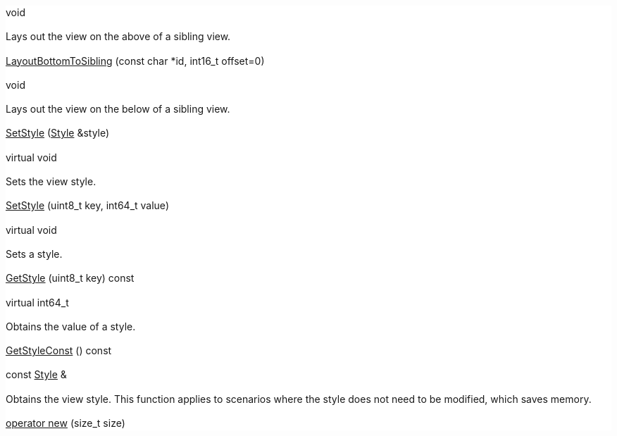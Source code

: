 <td class="cellrowborder" valign="top" width="50%" headers="mcps1.1.3.1.2 "><p id="p741669374093535"><a name="p741669374093535"></a><a name="p741669374093535"></a>void&nbsp;</p>
<p id="p333539838093535"><a name="p333539838093535"></a><a name="p333539838093535"></a>Lays out the view on the above of a sibling view. </p>
</td>
</tr>
<tr id="row1150543364093535"><td class="cellrowborder" valign="top" width="50%" headers="mcps1.1.3.1.1 "><p id="p962395725093535"><a name="p962395725093535"></a><a name="p962395725093535"></a><a href="Graphic.md#gaa23a68e8ef0fb13b362218e71cf67ace">LayoutBottomToSibling</a> (const char *id, int16_t offset=0)</p>
</td>
<td class="cellrowborder" valign="top" width="50%" headers="mcps1.1.3.1.2 "><p id="p1990977069093535"><a name="p1990977069093535"></a><a name="p1990977069093535"></a>void&nbsp;</p>
<p id="p705203879093535"><a name="p705203879093535"></a><a name="p705203879093535"></a>Lays out the view on the below of a sibling view. </p>
</td>
</tr>
<tr id="row1917185284093535"><td class="cellrowborder" valign="top" width="50%" headers="mcps1.1.3.1.1 "><p id="p1945883314093535"><a name="p1945883314093535"></a><a name="p1945883314093535"></a><a href="Graphic.md#ga9c1a3db000fdcd200fec8d2c49f5a0a8">SetStyle</a> (<a href="OHOS-Style.md">Style</a> &amp;style)</p>
</td>
<td class="cellrowborder" valign="top" width="50%" headers="mcps1.1.3.1.2 "><p id="p287758276093535"><a name="p287758276093535"></a><a name="p287758276093535"></a>virtual void&nbsp;</p>
<p id="p1584441849093535"><a name="p1584441849093535"></a><a name="p1584441849093535"></a>Sets the view style. </p>
</td>
</tr>
<tr id="row1395123764093535"><td class="cellrowborder" valign="top" width="50%" headers="mcps1.1.3.1.1 "><p id="p1405521469093535"><a name="p1405521469093535"></a><a name="p1405521469093535"></a><a href="Graphic.md#ga0945c2f05815dc2e466ef9ceaca2f700">SetStyle</a> (uint8_t key, int64_t value)</p>
</td>
<td class="cellrowborder" valign="top" width="50%" headers="mcps1.1.3.1.2 "><p id="p89602947093535"><a name="p89602947093535"></a><a name="p89602947093535"></a>virtual void&nbsp;</p>
<p id="p340471974093535"><a name="p340471974093535"></a><a name="p340471974093535"></a>Sets a style. </p>
</td>
</tr>
<tr id="row368089371093535"><td class="cellrowborder" valign="top" width="50%" headers="mcps1.1.3.1.1 "><p id="p2064024232093535"><a name="p2064024232093535"></a><a name="p2064024232093535"></a><a href="Graphic.md#ga4ea19bc9f4b487946c9e29e63b54a0e6">GetStyle</a> (uint8_t key) const</p>
</td>
<td class="cellrowborder" valign="top" width="50%" headers="mcps1.1.3.1.2 "><p id="p1819055200093535"><a name="p1819055200093535"></a><a name="p1819055200093535"></a>virtual int64_t&nbsp;</p>
<p id="p200632255093535"><a name="p200632255093535"></a><a name="p200632255093535"></a>Obtains the value of a style. </p>
</td>
</tr>
<tr id="row1380104860093535"><td class="cellrowborder" valign="top" width="50%" headers="mcps1.1.3.1.1 "><p id="p1801610972093535"><a name="p1801610972093535"></a><a name="p1801610972093535"></a><a href="Graphic.md#ga1b28213d4c2cd0f8324bce3fe56eb7bb">GetStyleConst</a> () const</p>
</td>
<td class="cellrowborder" valign="top" width="50%" headers="mcps1.1.3.1.2 "><p id="p1032224187093535"><a name="p1032224187093535"></a><a name="p1032224187093535"></a>const <a href="OHOS-Style.md">Style</a> &amp;&nbsp;</p>
<p id="p2112560525093535"><a name="p2112560525093535"></a><a name="p2112560525093535"></a>Obtains the view style. This function applies to scenarios where the style does not need to be modified, which saves memory. </p>
</td>
</tr>
<tr id="row1492380107093535"><td class="cellrowborder" valign="top" width="50%" headers="mcps1.1.3.1.1 "><p id="p776673178093535"><a name="p776673178093535"></a><a name="p776673178093535"></a><a href="Graphic.md#ga4854963aa969ee20a6cd174a70f5cd23">operator new</a> (size_t size)</p>
</td>
